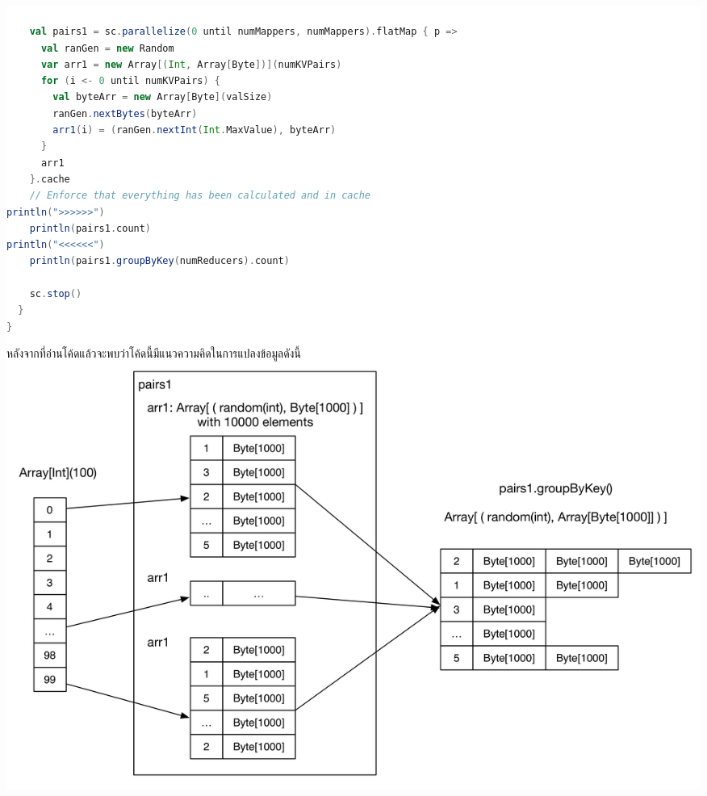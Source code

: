 ```scala

    val pairs1 = sc.parallelize(0 until numMappers, numMappers).flatMap { p =>
      val ranGen = new Random
      var arr1 = new Array[(Int, Array[Byte])](numKVPairs)
      for (i <- 0 until numKVPairs) {
        val byteArr = new Array[Byte](valSize)
        ranGen.nextBytes(byteArr)
        arr1(i) = (ranGen.nextInt(Int.MaxValue), byteArr)
      }
      arr1
    }.cache
    // Enforce that everything has been calculated and in cache
println(">>>>>>")
    println(pairs1.count)
println("<<<<<<")
    println(pairs1.groupByKey(numReducers).count)

    sc.stop()
  }
}

```

หลังจากที่อ่านโค้ดแล้วจะพบว่าโค้ดนี้มีแนวความคิดในการแปลงข้อมูลดังนี้
![deploy](../PNGfigures/UserView.png)
